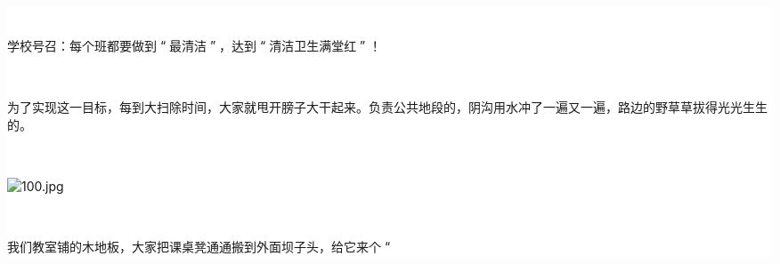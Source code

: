   </span>
  <br/>
 </p>
 <p class="p2">
  <span class="s1">
   学校号召：每个班都要做到
  </span>
  <span class="s2">
   “
  </span>
  <span class="s1">
   最清洁
  </span>
  <span class="s2">
   ”
  </span>
  <span class="s1">
   ，达到
  </span>
  <span class="s2">
   “
  </span>
  <span class="s1">
   清洁卫生满堂红
  </span>
  <span class="s2">
   ”
  </span>
  <span class="s1">
   ！
  </span>
 </p>
 <p class="p1">
  <span class="s1">
  </span>
  <br/>
 </p>
 <p class="p2">
  <span class="s1">
   为了实现这一目标，每到大扫除时间，大家就甩开膀子大干起来。负责公共地段的，阴沟用水冲了一遍又一遍，路边的野草草拔得光光生生的。
  </span>
 </p>
 <p class="p1">
  <span class="s1">
  </span>
  <br/>
 </p>
 <p class="p3">
  <span class="s1">
   <img alt="100.jpg" border="0" height="362" src="/medias/contents/5341/100.jpg" width="550"/>
  </span>
 </p>
 <p class="p1">
  <span class="s1">
  </span>
  <br/>
 </p>
 <p class="p2">
  <span class="s1">
   我们教室铺的木地板，大家把课桌凳通通搬到外面坝子头，给它来个
  </span>
  <span class="s2">
   “